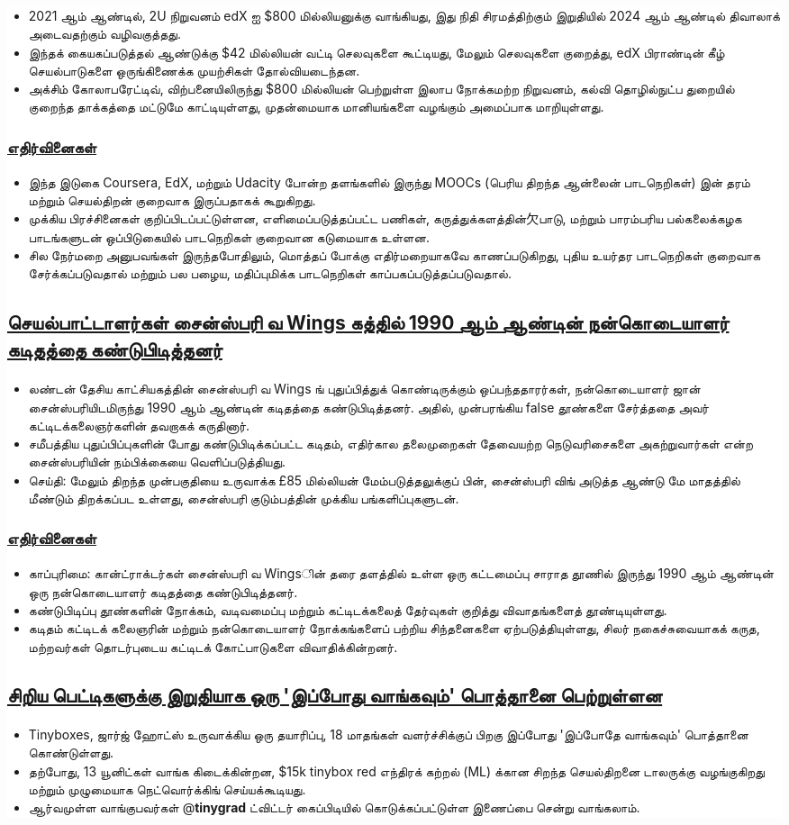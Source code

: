 - 2021 ஆம் ஆண்டில், 2U நிறுவனம் edX ஐ $800 மில்லியனுக்கு வாங்கியது, இது நிதி சிரமத்திற்கும் இறுதியில் 2024 ஆம் ஆண்டில் திவாலாக் அடைவதற்கும் வழிவகுத்தது.
- இந்தக் கையகப்படுத்தல் ஆண்டுக்கு $42 மில்லியன் வட்டி செலவுகளை கூட்டியது, மேலும் செலவுகளை குறைத்து, edX பிராண்டின் கீழ் செயல்பாடுகளை ஒருங்கிணைக்க முயற்சிகள் தோல்வியடைந்தன.
- அக்சிம் கோலாபரேட்டிவ், விற்பனையிலிருந்து $800 மில்லியன் பெற்றுள்ள இலாப நோக்கமற்ற நிறுவனம், கல்வி தொழில்நுட்ப துறையில் குறைந்த தாக்கத்தை மட்டுமே காட்டியுள்ளது, முதன்மையாக மானியங்களை வழங்கும் அமைப்பாக மாறியுள்ளது.

### [எதிர்வினைகள்](https://news.ycombinator.com/item?id=41363549)

- இந்த இடுகை Coursera, EdX, மற்றும் Udacity போன்ற தளங்களில் இருந்து MOOCs (பெரிய திறந்த ஆன்லைன் பாடநெறிகள்) இன் தரம் மற்றும் செயல்திறன் குறைவாக இருப்பதாகக் கூறுகிறது.
- முக்கிய பிரச்சினைகள் குறிப்பிடப்பட்டுள்ளன, எளிமைப்படுத்தப்பட்ட பணிகள், கருத்துக்களத்தின்欠பாடு, மற்றும் பாரம்பரிய பல்கலைக்கழக பாடங்களுடன் ஒப்பிடுகையில் பாடநெறிகள் குறைவான கடுமையாக உள்ளன.
- சில நேர்மறை அனுபவங்கள் இருந்தபோதிலும், மொத்தப் போக்கு எதிர்மறையாகவே காணப்படுகிறது, புதிய உயர்தர பாடநெறிகள் குறைவாக சேர்க்கப்படுவதால் மற்றும் பல பழைய, மதிப்புமிக்க பாடநெறிகள் காப்பகப்படுத்தப்படுவதால்.

## [செயல்பாட்டாளர்கள் சைன்ஸ்பரி வ Wings கத்தில் 1990 ஆம் ஆண்டின் நன்கொடையாளர் கடிதத்தை கண்டுபிடித்தனர்](https://www.theartnewspaper.com/2024/08/27/sainsbury-wing-contractors-find-1990-letter-from-donor-anticipating-their-demolition-of-false-columns)

- லண்டன் தேசிய காட்சியகத்தின் சைன்ஸ்பரி வ Wings ங் புதுப்பித்துக் கொண்டிருக்கும் ஒப்பந்ததாரர்கள், நன்கொடையாளர் ஜான் சைன்ஸ்பரியிடமிருந்து 1990 ஆம் ஆண்டின் கடிதத்தை கண்டுபிடித்தனர். அதில், முன்பரங்கிய false தூண்களை சேர்த்ததை அவர் கட்டிடக்கலைஞர்களின் தவறாகக் கருதினார்.
- சமீபத்திய புதுப்பிப்புகளின் போது கண்டுபிடிக்கப்பட்ட கடிதம், எதிர்கால தலைமுறைகள் தேவையற்ற நெடுவரிசைகளை அகற்றுவார்கள் என்ற சைன்ஸ்பரியின் நம்பிக்கையை வெளிப்படுத்தியது.
- செய்தி: மேலும் திறந்த முன்பகுதியை உருவாக்க £85 மில்லியன் மேம்படுத்தலுக்குப் பின், சைன்ஸ்பரி விங் அடுத்த ஆண்டு மே மாதத்தில் மீண்டும் திறக்கப்பட உள்ளது, சைன்ஸ்பரி குடும்பத்தின் முக்கிய பங்களிப்புகளுடன்.

### [எதிர்வினைகள்](https://news.ycombinator.com/item?id=41368866)

- காப்புரிமை: கான்ட்ராக்டர்கள் சைன்ஸ்பரி வ Wingsின் தரை தளத்தில் உள்ள ஒரு கட்டமைப்பு சாராத தூணில் இருந்து 1990 ஆம் ஆண்டின் ஒரு நன்கொடையாளர் கடிதத்தை கண்டுபிடித்தனர்.
- கண்டுபிடிப்பு தூண்களின் நோக்கம், வடிவமைப்பு மற்றும் கட்டிடக்கலைத் தேர்வுகள் குறித்து விவாதங்களைத் தூண்டியுள்ளது.
- கடிதம் கட்டிடக் கலைஞரின் மற்றும் நன்கொடையாளர் நோக்கங்களைப் பற்றிய சிந்தனைகளை ஏற்படுத்தியுள்ளது, சிலர் நகைச்சுவையாகக் கருத, மற்றவர்கள் தொடர்புடைய கட்டிடக் கோட்பாடுகளை விவாதிக்கின்றனர்.

## [சிறிய பெட்டிகளுக்கு இறுதியாக ஒரு 'இப்போது வாங்கவும்' பொத்தானை பெற்றுள்ளன](https://twitter.com/realgeorgehotz/status/1828197925874463166)

- Tinyboxes, ஜார்ஜ் ஹோட்ஸ் உருவாக்கிய ஒரு தயாரிப்பு, 18 மாதங்கள் வளர்ச்சிக்குப் பிறகு இப்போது 'இப்போதே வாங்கவும்' பொத்தானை கொண்டுள்ளது.
- தற்போது, 13 யூனிட்கள் வாங்க கிடைக்கின்றன, $15k tinybox red எந்திரக் கற்றல் (ML) க்கான சிறந்த செயல்திறனை டாலருக்கு வழங்குகிறது மற்றும் முழுமையாக நெட்வொர்க்கிங் செய்யக்கூடியது.
- ஆர்வமுள்ள வாங்குபவர்கள் @**tinygrad** ட்விட்டர் கைப்பிடியில் கொடுக்கப்பட்டுள்ள இணைப்பை சென்று வாங்கலாம்.
